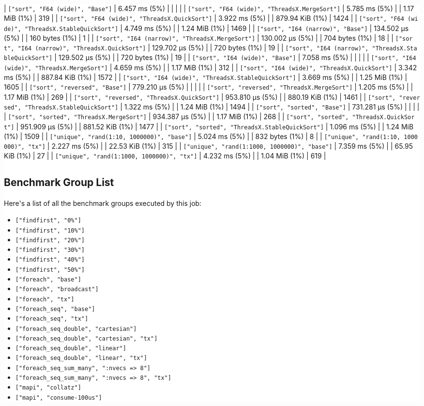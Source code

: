| `["sort", "F64 (wide)", "Base"]`                                   |   6.457 ms (5%) |           |                 |             |
| `["sort", "F64 (wide)", "ThreadsX.MergeSort"]`                     |   5.785 ms (5%) |           |   1.17 MiB (1%) |         319 |
| `["sort", "F64 (wide)", "ThreadsX.QuickSort"]`                     |   3.922 ms (5%) |           | 879.94 KiB (1%) |        1424 |
| `["sort", "F64 (wide)", "ThreadsX.StableQuickSort"]`               |   4.749 ms (5%) |           |   1.24 MiB (1%) |        1469 |
| `["sort", "I64 (narrow)", "Base"]`                                 | 134.502 μs (5%) |           |  160 bytes (1%) |           1 |
| `["sort", "I64 (narrow)", "ThreadsX.MergeSort"]`                   | 130.002 μs (5%) |           |  704 bytes (1%) |          18 |
| `["sort", "I64 (narrow)", "ThreadsX.QuickSort"]`                   | 129.702 μs (5%) |           |  720 bytes (1%) |          19 |
| `["sort", "I64 (narrow)", "ThreadsX.StableQuickSort"]`             | 129.502 μs (5%) |           |  720 bytes (1%) |          19 |
| `["sort", "I64 (wide)", "Base"]`                                   |   7.058 ms (5%) |           |                 |             |
| `["sort", "I64 (wide)", "ThreadsX.MergeSort"]`                     |   4.659 ms (5%) |           |   1.17 MiB (1%) |         312 |
| `["sort", "I64 (wide)", "ThreadsX.QuickSort"]`                     |   3.342 ms (5%) |           | 887.84 KiB (1%) |        1572 |
| `["sort", "I64 (wide)", "ThreadsX.StableQuickSort"]`               |   3.669 ms (5%) |           |   1.25 MiB (1%) |        1605 |
| `["sort", "reversed", "Base"]`                                     | 779.210 μs (5%) |           |                 |             |
| `["sort", "reversed", "ThreadsX.MergeSort"]`                       |   1.205 ms (5%) |           |   1.17 MiB (1%) |         269 |
| `["sort", "reversed", "ThreadsX.QuickSort"]`                       | 953.810 μs (5%) |           | 880.19 KiB (1%) |        1461 |
| `["sort", "reversed", "ThreadsX.StableQuickSort"]`                 |   1.322 ms (5%) |           |   1.24 MiB (1%) |        1494 |
| `["sort", "sorted", "Base"]`                                       | 731.281 μs (5%) |           |                 |             |
| `["sort", "sorted", "ThreadsX.MergeSort"]`                         | 934.387 μs (5%) |           |   1.17 MiB (1%) |         268 |
| `["sort", "sorted", "ThreadsX.QuickSort"]`                         | 951.909 μs (5%) |           | 881.52 KiB (1%) |        1477 |
| `["sort", "sorted", "ThreadsX.StableQuickSort"]`                   |   1.096 ms (5%) |           |   1.24 MiB (1%) |        1509 |
| `["unique", "rand(1:10, 1000000)", "base"]`                        |   5.024 ms (5%) |           |  832 bytes (1%) |           8 |
| `["unique", "rand(1:10, 1000000)", "tx"]`                          |   2.227 ms (5%) |           |  22.53 KiB (1%) |         315 |
| `["unique", "rand(1:1000, 1000000)", "base"]`                      |   7.359 ms (5%) |           |  65.95 KiB (1%) |          27 |
| `["unique", "rand(1:1000, 1000000)", "tx"]`                        |   4.232 ms (5%) |           |   1.04 MiB (1%) |         619 |

## Benchmark Group List
Here's a list of all the benchmark groups executed by this job:

- `["findfirst", "0%"]`
- `["findfirst", "10%"]`
- `["findfirst", "20%"]`
- `["findfirst", "30%"]`
- `["findfirst", "40%"]`
- `["findfirst", "50%"]`
- `["foreach", "base"]`
- `["foreach", "broadcast"]`
- `["foreach", "tx"]`
- `["foreach_seq", "base"]`
- `["foreach_seq", "tx"]`
- `["foreach_seq_double", "cartesian"]`
- `["foreach_seq_double", "cartesian", "tx"]`
- `["foreach_seq_double", "linear"]`
- `["foreach_seq_double", "linear", "tx"]`
- `["foreach_seq_sum_many", ":nvecs => 8"]`
- `["foreach_seq_sum_many", ":nvecs => 8", "tx"]`
- `["mapi", "collatz"]`
- `["mapi", "consume-100us"]`
